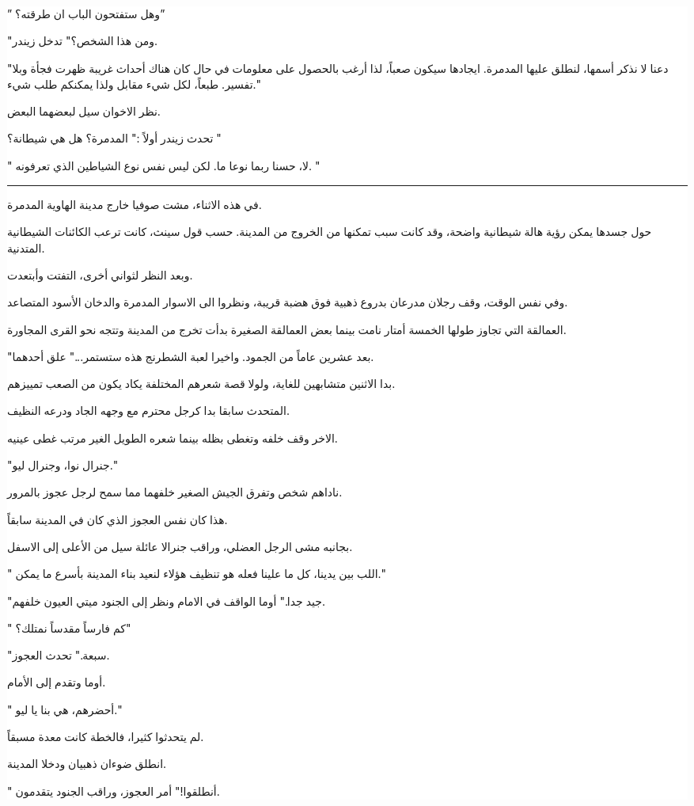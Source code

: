 ” وهل ستفتحون الباب ان طرقته؟”

"ومن هذا الشخص؟" تدخل زيندر. 

"دعنا لا نذكر أسمها، لنطلق عليها المدمرة. ايجادها سيكون صعباً، لذا أرغب بالحصول على معلومات في حال كان هناك أحداث غريبة ظهرت فجأة وبلا تفسير. طبعاً، لكل شيء مقابل ولذا يمكنكم طلب شيء." 

نظر الاخوان سيل لبعضهما البعض. 

تحدث زيندر  أولاً :" المدمرة؟ هل هي شيطانة؟ "

" لا، حسنا ربما نوعا ما.  لكن ليس نفس نوع الشياطين الذي تعرفونه. "


----


في هذه الاثناء، مشت صوفيا خارج مدينة الهاوية المدمرة. 

حول جسدها يمكن رؤية هالة شيطانية واضحة، وقد كانت سبب تمكنها من الخروج من المدينة. حسب قول سينث، كانت ترعب الكائنات الشيطانية المتدنية. 


وبعد النظر لثواني أخرى، التفتت وأبتعدت. 



وفي نفس الوقت، وقف رجلان مدرعان بدروع ذهبية فوق هضبة قريبة، ونظروا الى الاسوار المدمرة والدخان الأسود المتصاعد.

العمالقة التي تجاوز طولها الخمسة أمتار نامت بينما بعض العمالقة الصغيرة بدأت تخرج من المدينة وتتجه نحو القرى المجاورة. 

"بعد عشرين عاماً من الجمود. واخيرا لعبة الشطرنج هذه ستستمر..." علق أحدهما. 

بدا الاثنين متشابهين للغاية، ولولا قصة شعرهم المختلفة يكاد يكون من الصعب تمييزهم. 

المتحدث سابقا بدا كرجل محترم مع وجهه الجاد ودرعه النظيف.

الاخر وقف خلفه وتغطى بظله بينما شعره الطويل الغير مرتب غطى عينيه.

"جنرال نوا، وجنرال ليو." 

ناداهم شخص وتفرق الجيش الصغير خلفهما مما سمح لرجل عجوز بالمرور. 

هذا كان نفس العجوز الذي كان في المدينة سابقاً. 

بجانبه مشى الرجل العضلي، وراقب جنرالا عائلة سيل من الأعلى إلى الاسفل. 

" اللب بين يدينا، كل ما علينا فعله هو تنظيف هؤلاء لنعيد بناء المدينة بأسرع ما يمكن." 

"جيد جدا." أوما الواقف في الامام ونظر إلى الجنود ميتي العيون خلفهم. 

" كم فارساً مقدساً نمتلك؟" 

"سبعة." تحدث العجوز. 

أوما وتقدم إلى الأمام. 

" أحضرهم، هي بنا يا ليو." 

لم يتحدثوا كثيرا، فالخطة كانت معدة مسبقاً. 

انطلق ضوءان ذهبيان ودخلا المدينة. 

" أنطلقوا!" أمر العجوز، وراقب الجنود يتقدمون. 
